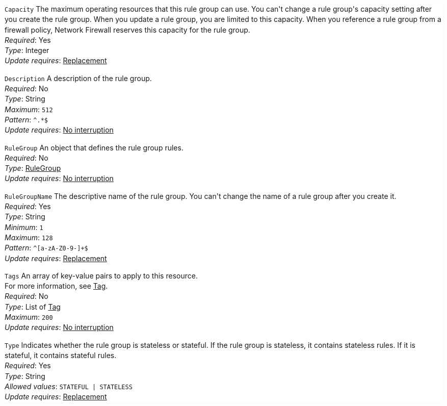 `Capacity` <a name="cfn-networkfirewall-rulegroup-capacity"></a>
The maximum operating resources that this rule group can use\. You can't change a rule group's capacity setting after you create the rule group\. When you update a rule group, you are limited to this capacity\. When you reference a rule group from a firewall policy, Network Firewall reserves this capacity for the rule group\.  
_Required_: Yes  
_Type_: Integer  
_Update requires_: [Replacement](https://docs.aws.amazon.com/AWSCloudFormation/latest/UserGuide/using-cfn-updating-stacks-update-behaviors.html#update-replacement)

`Description` <a name="cfn-networkfirewall-rulegroup-description"></a>
A description of the rule group\.  
_Required_: No  
_Type_: String  
_Maximum_: `512`  
_Pattern_: `^.*$`  
_Update requires_: [No interruption](https://docs.aws.amazon.com/AWSCloudFormation/latest/UserGuide/using-cfn-updating-stacks-update-behaviors.html#update-no-interrupt)

`RuleGroup` <a name="cfn-networkfirewall-rulegroup-rulegroup"></a>
An object that defines the rule group rules\.  
_Required_: No  
_Type_: [RuleGroup](aws-properties-networkfirewall-rulegroup-rulegroup.md)  
_Update requires_: [No interruption](https://docs.aws.amazon.com/AWSCloudFormation/latest/UserGuide/using-cfn-updating-stacks-update-behaviors.html#update-no-interrupt)

`RuleGroupName` <a name="cfn-networkfirewall-rulegroup-rulegroupname"></a>
The descriptive name of the rule group\. You can't change the name of a rule group after you create it\.  
_Required_: Yes  
_Type_: String  
_Minimum_: `1`  
_Maximum_: `128`  
_Pattern_: `^[a-zA-Z0-9-]+$`  
_Update requires_: [Replacement](https://docs.aws.amazon.com/AWSCloudFormation/latest/UserGuide/using-cfn-updating-stacks-update-behaviors.html#update-replacement)

`Tags` <a name="cfn-networkfirewall-rulegroup-tags"></a>
An array of key\-value pairs to apply to this resource\.  
For more information, see [Tag](https://docs.aws.amazon.com/AWSCloudFormation/latest/UserGuide/aws-properties-resource-tags.html)\.  
_Required_: No  
_Type_: List of [Tag](https://docs.aws.amazon.com/AWSCloudFormation/latest/UserGuide/aws-properties-resource-tags.html)  
_Maximum_: `200`  
_Update requires_: [No interruption](https://docs.aws.amazon.com/AWSCloudFormation/latest/UserGuide/using-cfn-updating-stacks-update-behaviors.html#update-no-interrupt)

`Type` <a name="cfn-networkfirewall-rulegroup-type"></a>
Indicates whether the rule group is stateless or stateful\. If the rule group is stateless, it contains stateless rules\. If it is stateful, it contains stateful rules\.  
_Required_: Yes  
_Type_: String  
_Allowed values_: `STATEFUL | STATELESS`  
_Update requires_: [Replacement](https://docs.aws.amazon.com/AWSCloudFormation/latest/UserGuide/using-cfn-updating-stacks-update-behaviors.html#update-replacement)
